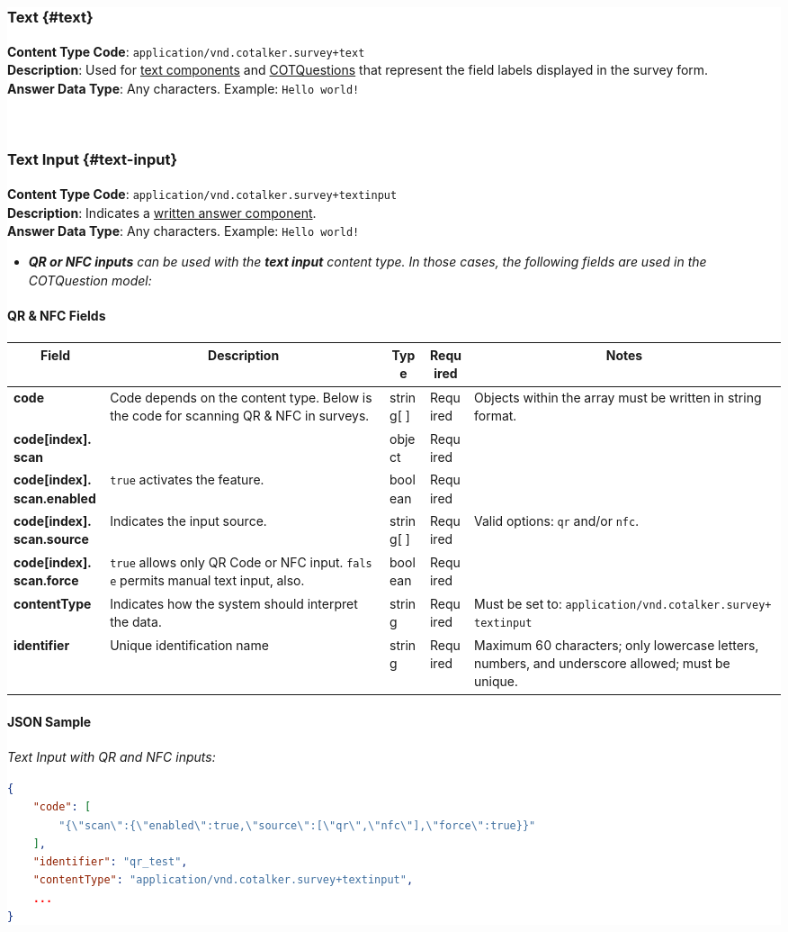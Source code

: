 <div className="alert alert--secondary">

### Text {#text}
**Content Type Code**: `application/vnd.cotalker.survey+text`  
**Description**: Used for [text components](/docs/documentation/admin/survey/components/text_component) and [COTQuestions](/docs/documentation/models/surveys/model_questions) that represent the field labels displayed in the survey form.  
**Answer Data Type**: Any characters. Example: `Hello world!`  

</div>
<br/>

<div className="alert alert--secondary">

### Text Input {#text-input}
**Content Type Code**: `application/vnd.cotalker.survey+textinput`  
**Description**: Indicates a [written answer component](/docs/documentation/admin/survey/components/written_answer).  
**Answer Data Type**: Any characters. Example: `Hello world!`  

- _**QR or NFC inputs** can be used with the **text input** content type. In those cases, the following fields are used in the COTQuestion model:_

<div className="margin-left--lg">

#### QR & NFC Fields
Field | Description | Type | Required | Notes
--- | --- | --- |--- | ---
**code** | Code depends on the content type. Below is the code for scanning QR & NFC in surveys. | string[ ] | Required | Objects within the array must be written in string format.
**code[index].scan** | | object | Required |
**code[index].scan.enabled** | `true` activates the feature. | boolean | Required |
**code[index].scan.source** | Indicates the input source. | string[ ] | Required | Valid options: `qr` and/or `nfc`.
**code[index].scan.force** | `true` allows only QR Code or NFC input. `false` permits manual text input, also. | boolean | Required |
**contentType** | Indicates how the system should interpret the data. | string | Required | Must be set to: `application/vnd.cotalker.survey+textinput`
**identifier** | Unique identification name | string | Required | Maximum 60 characters; only lowercase letters, numbers, and underscore allowed; must be unique.

#### JSON Sample
_Text Input with QR and NFC inputs:_
```json
{
    "code": [
        "{\"scan\":{\"enabled\":true,\"source\":[\"qr\",\"nfc\"],\"force\":true}}"
    ],
    "identifier": "qr_test",
    "contentType": "application/vnd.cotalker.survey+textinput",
    ...
}
```
</div>
